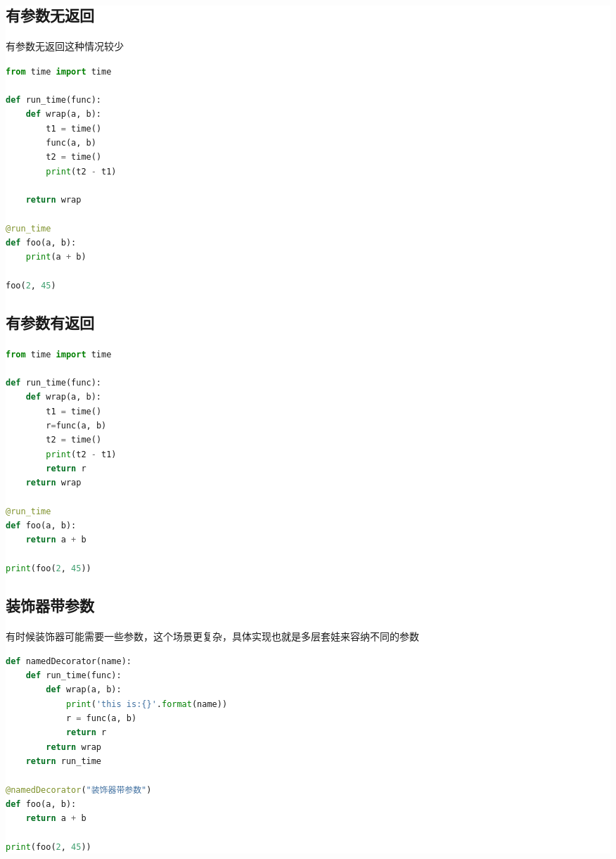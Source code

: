 ## 有参数无返回

有参数无返回这种情况较少

```python
from time import time

def run_time(func):
    def wrap(a, b):
        t1 = time()
        func(a, b)
        t2 = time()
        print(t2 - t1)

    return wrap

@run_time
def foo(a, b):
    print(a + b)

foo(2, 45)
```

## 有参数有返回

```python
from time import time

def run_time(func):
    def wrap(a, b):
        t1 = time()
        r=func(a, b)
        t2 = time()
        print(t2 - t1)
        return r
    return wrap

@run_time
def foo(a, b):
    return a + b

print(foo(2, 45))
```

## 装饰器带参数

有时候装饰器可能需要一些参数，这个场景更复杂，具体实现也就是多层套娃来容纳不同的参数

```python
def namedDecorator(name):
    def run_time(func):
        def wrap(a, b):
            print('this is:{}'.format(name))
            r = func(a, b)
            return r
        return wrap
    return run_time

@namedDecorator("装饰器带参数")
def foo(a, b):
    return a + b

print(foo(2, 45))
```
